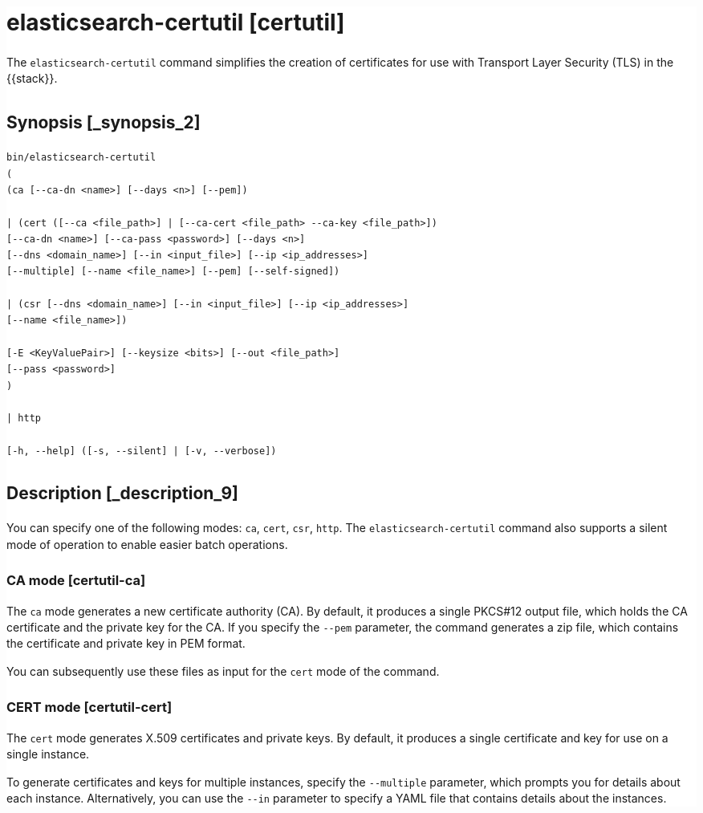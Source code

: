 # elasticsearch-certutil [certutil]

The `elasticsearch-certutil` command simplifies the creation of certificates for use with Transport Layer Security (TLS) in the {{stack}}.


## Synopsis [_synopsis_2] 

```shell
bin/elasticsearch-certutil
(
(ca [--ca-dn <name>] [--days <n>] [--pem])

| (cert ([--ca <file_path>] | [--ca-cert <file_path> --ca-key <file_path>])
[--ca-dn <name>] [--ca-pass <password>] [--days <n>]
[--dns <domain_name>] [--in <input_file>] [--ip <ip_addresses>]
[--multiple] [--name <file_name>] [--pem] [--self-signed])

| (csr [--dns <domain_name>] [--in <input_file>] [--ip <ip_addresses>]
[--name <file_name>])

[-E <KeyValuePair>] [--keysize <bits>] [--out <file_path>]
[--pass <password>]
)

| http

[-h, --help] ([-s, --silent] | [-v, --verbose])
```


## Description [_description_9] 

You can specify one of the following modes: `ca`, `cert`, `csr`, `http`. The `elasticsearch-certutil` command also supports a silent mode of operation to enable easier batch operations.


### CA mode [certutil-ca] 

The `ca` mode generates a new certificate authority (CA). By default, it produces a single PKCS#12 output file, which holds the CA certificate and the private key for the CA. If you specify the `--pem` parameter, the command generates a zip file, which contains the certificate and private key in PEM format.

You can subsequently use these files as input for the `cert` mode of the command.


### CERT mode [certutil-cert] 

The `cert` mode generates X.509 certificates and private keys. By default, it produces a single certificate and key for use on a single instance.

To generate certificates and keys for multiple instances, specify the `--multiple` parameter, which prompts you for details about each instance. Alternatively, you can use the `--in` parameter to specify a YAML file that contains details about the instances.

